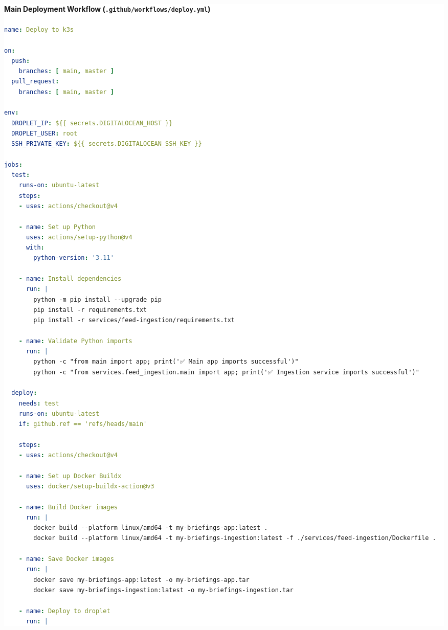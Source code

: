 #### Main Deployment Workflow (`.github/workflows/deploy.yml`)

```yaml
name: Deploy to k3s

on:
  push:
    branches: [ main, master ]
  pull_request:
    branches: [ main, master ]

env:
  DROPLET_IP: ${{ secrets.DIGITALOCEAN_HOST }}
  DROPLET_USER: root
  SSH_PRIVATE_KEY: ${{ secrets.DIGITALOCEAN_SSH_KEY }}

jobs:
  test:
    runs-on: ubuntu-latest
    steps:
    - uses: actions/checkout@v4
    
    - name: Set up Python
      uses: actions/setup-python@v4
      with:
        python-version: '3.11'
    
    - name: Install dependencies
      run: |
        python -m pip install --upgrade pip
        pip install -r requirements.txt
        pip install -r services/feed-ingestion/requirements.txt
    
    - name: Validate Python imports
      run: |
        python -c "from main import app; print('✅ Main app imports successful')"
        python -c "from services.feed_ingestion.main import app; print('✅ Ingestion service imports successful')"

  deploy:
    needs: test
    runs-on: ubuntu-latest
    if: github.ref == 'refs/heads/main'
    
    steps:
    - uses: actions/checkout@v4
    
    - name: Set up Docker Buildx
      uses: docker/setup-buildx-action@v3
    
    - name: Build Docker images
      run: |
        docker build --platform linux/amd64 -t my-briefings-app:latest .
        docker build --platform linux/amd64 -t my-briefings-ingestion:latest -f ./services/feed-ingestion/Dockerfile .
    
    - name: Save Docker images
      run: |
        docker save my-briefings-app:latest -o my-briefings-app.tar
        docker save my-briefings-ingestion:latest -o my-briefings-ingestion.tar
    
    - name: Deploy to droplet
      run: |
```